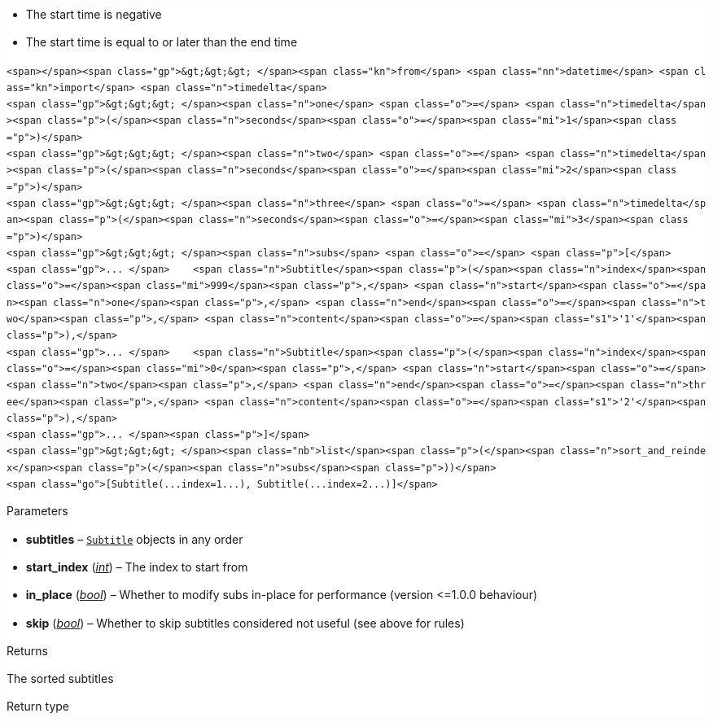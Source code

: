 - The start time is negative

- The start time is equal to or later than the end time

```
<span></span><span class="gp">&gt;&gt;&gt; </span><span class="kn">from</span> <span class="nn">datetime</span> <span class="kn">import</span> <span class="n">timedelta</span>
<span class="gp">&gt;&gt;&gt; </span><span class="n">one</span> <span class="o">=</span> <span class="n">timedelta</span><span class="p">(</span><span class="n">seconds</span><span class="o">=</span><span class="mi">1</span><span class="p">)</span>
<span class="gp">&gt;&gt;&gt; </span><span class="n">two</span> <span class="o">=</span> <span class="n">timedelta</span><span class="p">(</span><span class="n">seconds</span><span class="o">=</span><span class="mi">2</span><span class="p">)</span>
<span class="gp">&gt;&gt;&gt; </span><span class="n">three</span> <span class="o">=</span> <span class="n">timedelta</span><span class="p">(</span><span class="n">seconds</span><span class="o">=</span><span class="mi">3</span><span class="p">)</span>
<span class="gp">&gt;&gt;&gt; </span><span class="n">subs</span> <span class="o">=</span> <span class="p">[</span>
<span class="gp">... </span>    <span class="n">Subtitle</span><span class="p">(</span><span class="n">index</span><span class="o">=</span><span class="mi">999</span><span class="p">,</span> <span class="n">start</span><span class="o">=</span><span class="n">one</span><span class="p">,</span> <span class="n">end</span><span class="o">=</span><span class="n">two</span><span class="p">,</span> <span class="n">content</span><span class="o">=</span><span class="s1">'1'</span><span class="p">),</span>
<span class="gp">... </span>    <span class="n">Subtitle</span><span class="p">(</span><span class="n">index</span><span class="o">=</span><span class="mi">0</span><span class="p">,</span> <span class="n">start</span><span class="o">=</span><span class="n">two</span><span class="p">,</span> <span class="n">end</span><span class="o">=</span><span class="n">three</span><span class="p">,</span> <span class="n">content</span><span class="o">=</span><span class="s1">'2'</span><span class="p">),</span>
<span class="gp">... </span><span class="p">]</span>
<span class="gp">&gt;&gt;&gt; </span><span class="nb">list</span><span class="p">(</span><span class="n">sort_and_reindex</span><span class="p">(</span><span class="n">subs</span><span class="p">))</span>  
<span class="go">[Subtitle(...index=1...), Subtitle(...index=2...)]</span>
```

Parameters

- **subtitles** – [`Subtitle`](https://srt.readthedocs.io/en/latest/api.html#srt.Subtitle "srt.Subtitle") objects in any order

- **start\_index** ([_int_](https://docs.python.org/3.8/library/functions.html#int "(in Python v3.8)")) – The index to start from

- **in\_place** ([_bool_](https://docs.python.org/3.8/library/functions.html#bool "(in Python v3.8)")) – Whether to modify subs in-place for performance (version <=1.0.0 behaviour)

- **skip** ([_bool_](https://docs.python.org/3.8/library/functions.html#bool "(in Python v3.8)")) – Whether to skip subtitles considered not useful (see above for rules)

Returns

The sorted subtitles

Return type
